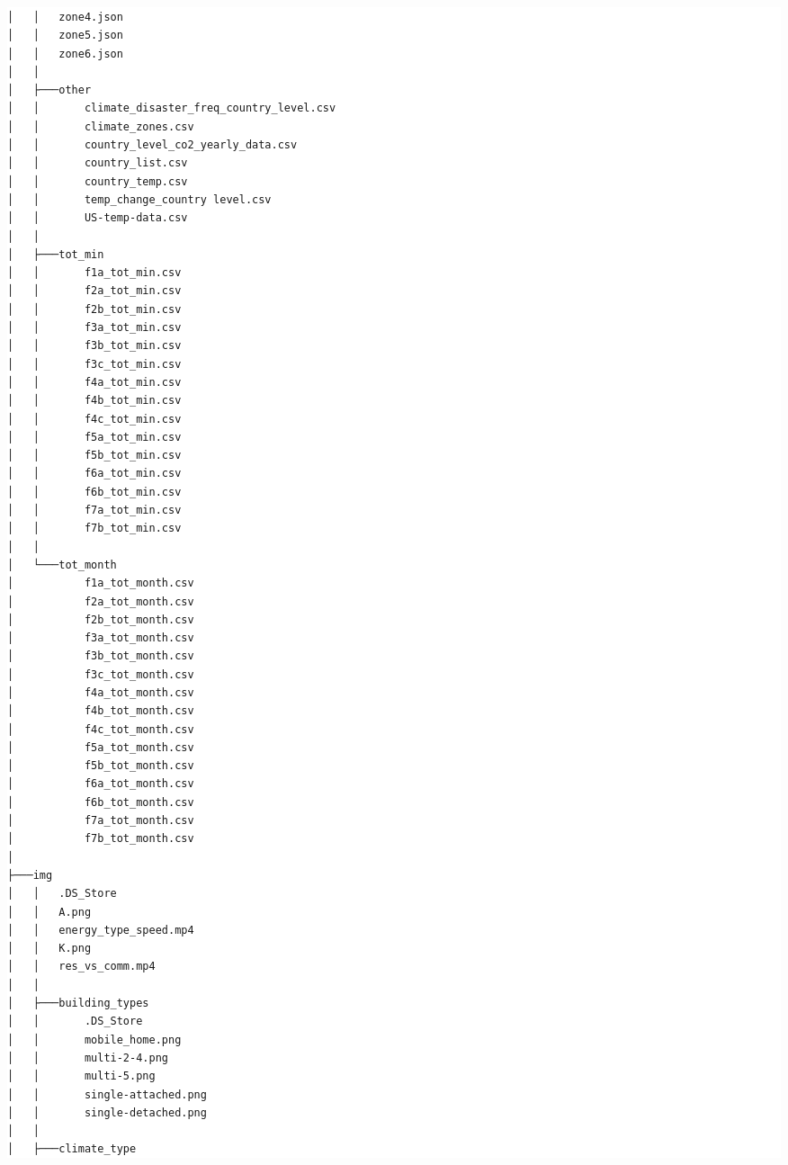 ```bash
│   │   zone4.json
│   │   zone5.json
│   │   zone6.json
│   │
│   ├───other
│   │       climate_disaster_freq_country_level.csv
│   │       climate_zones.csv
│   │       country_level_co2_yearly_data.csv
│   │       country_list.csv
│   │       country_temp.csv
│   │       temp_change_country level.csv
│   │       US-temp-data.csv
│   │
│   ├───tot_min
│   │       f1a_tot_min.csv
│   │       f2a_tot_min.csv
│   │       f2b_tot_min.csv
│   │       f3a_tot_min.csv
│   │       f3b_tot_min.csv
│   │       f3c_tot_min.csv
│   │       f4a_tot_min.csv
│   │       f4b_tot_min.csv
│   │       f4c_tot_min.csv
│   │       f5a_tot_min.csv
│   │       f5b_tot_min.csv
│   │       f6a_tot_min.csv
│   │       f6b_tot_min.csv
│   │       f7a_tot_min.csv
│   │       f7b_tot_min.csv
│   │
│   └───tot_month
│           f1a_tot_month.csv
│           f2a_tot_month.csv
│           f2b_tot_month.csv
│           f3a_tot_month.csv
│           f3b_tot_month.csv
│           f3c_tot_month.csv
│           f4a_tot_month.csv
│           f4b_tot_month.csv
│           f4c_tot_month.csv
│           f5a_tot_month.csv
│           f5b_tot_month.csv
│           f6a_tot_month.csv
│           f6b_tot_month.csv
│           f7a_tot_month.csv
│           f7b_tot_month.csv
│
├───img
│   │   .DS_Store
│   │   A.png
│   │   energy_type_speed.mp4
│   │   K.png
│   │   res_vs_comm.mp4
│   │
│   ├───building_types
│   │       .DS_Store
│   │       mobile_home.png
│   │       multi-2-4.png
│   │       multi-5.png
│   │       single-attached.png
│   │       single-detached.png
│   │
│   ├───climate_type
```